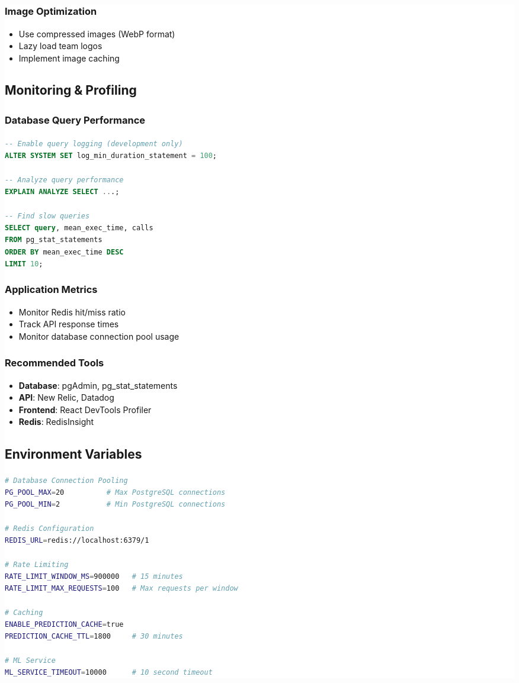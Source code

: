 ### Image Optimization
- Use compressed images (WebP format)
- Lazy load team logos
- Implement image caching

## Monitoring & Profiling

### Database Query Performance
```sql
-- Enable query logging (development only)
ALTER SYSTEM SET log_min_duration_statement = 100;

-- Analyze query performance
EXPLAIN ANALYZE SELECT ...;

-- Find slow queries
SELECT query, mean_exec_time, calls
FROM pg_stat_statements
ORDER BY mean_exec_time DESC
LIMIT 10;
```

### Application Metrics
- Monitor Redis hit/miss ratio
- Track API response times
- Monitor database connection pool usage

### Recommended Tools
- **Database**: pgAdmin, pg_stat_statements
- **API**: New Relic, Datadog
- **Frontend**: React DevTools Profiler
- **Redis**: RedisInsight

## Environment Variables

```bash
# Database Connection Pooling
PG_POOL_MAX=20          # Max PostgreSQL connections
PG_POOL_MIN=2           # Min PostgreSQL connections

# Redis Configuration
REDIS_URL=redis://localhost:6379/1

# Rate Limiting
RATE_LIMIT_WINDOW_MS=900000   # 15 minutes
RATE_LIMIT_MAX_REQUESTS=100   # Max requests per window

# Caching
ENABLE_PREDICTION_CACHE=true
PREDICTION_CACHE_TTL=1800     # 30 minutes

# ML Service
ML_SERVICE_TIMEOUT=10000      # 10 second timeout
```
